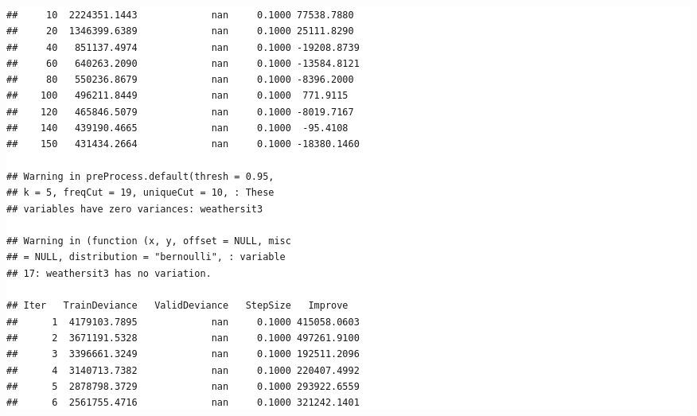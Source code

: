     ##     10  2224351.1443             nan     0.1000 77538.7880
    ##     20  1346399.6389             nan     0.1000 25111.8290
    ##     40   851137.4974             nan     0.1000 -19208.8739
    ##     60   640263.2090             nan     0.1000 -13584.8121
    ##     80   550236.8679             nan     0.1000 -8396.2000
    ##    100   496211.8449             nan     0.1000  771.9115
    ##    120   465846.5079             nan     0.1000 -8019.7167
    ##    140   439190.4665             nan     0.1000  -95.4108
    ##    150   431434.2664             nan     0.1000 -18380.1460

    ## Warning in preProcess.default(thresh = 0.95,
    ## k = 5, freqCut = 19, uniqueCut = 10, : These
    ## variables have zero variances: weathersit3

    ## Warning in (function (x, y, offset = NULL, misc
    ## = NULL, distribution = "bernoulli", : variable
    ## 17: weathersit3 has no variation.

    ## Iter   TrainDeviance   ValidDeviance   StepSize   Improve
    ##      1  4179103.7895             nan     0.1000 415058.0603
    ##      2  3671191.5328             nan     0.1000 497261.9100
    ##      3  3396661.3249             nan     0.1000 192511.2096
    ##      4  3140713.7382             nan     0.1000 220407.4992
    ##      5  2878798.3729             nan     0.1000 293922.6559
    ##      6  2561755.4716             nan     0.1000 321242.1401